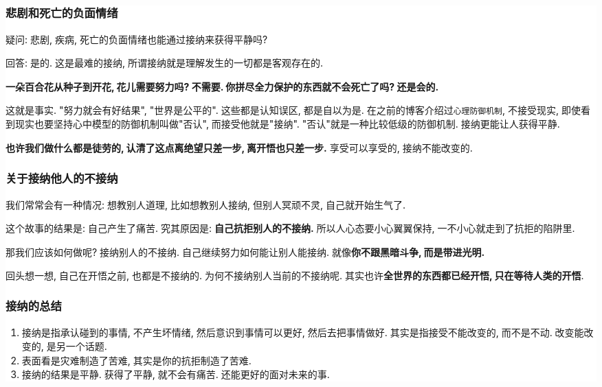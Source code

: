 ### 悲剧和死亡的负面情绪

疑问: 悲剧, 疾病, 死亡的负面情绪也能通过接纳来获得平静吗?

回答: 是的. 这是最难的接纳, 所谓接纳就是理解发生的一切都是客观存在的.

**一朵百合花从种子到开花, 花儿需要努力吗? 不需要. 你拼尽全力保护的东西就不会死亡了吗? 还是会的.**

这就是事实. "努力就会有好结果", "世界是公平的". 这些都是认知误区, 都是自以为是. 在之前的博客介绍过`心理防御机制`, 不接受现实, 即使看到现实也要坚持心中模型的防御机制叫做"否认", 而接受他就是"接纳". "否认"就是一种比较低级的防御机制. 接纳更能让人获得平静.

**也许我们做什么都是徒劳的, 认清了这点离绝望只差一步, 离开悟也只差一步.** 享受可以享受的, 接纳不能改变的.

### 关于接纳他人的不接纳

我们常常会有一种情况: 想教别人道理, 比如想教别人接纳, 但别人冥顽不灵, 自己就开始生气了.

这个故事的结果是: 自己产生了痛苦. 究其原因是: **自己抗拒别人的不接纳.** 所以人心态要小心翼翼保持, 一不小心就走到了抗拒的陷阱里.

那我们应该如何做呢? 接纳别人的不接纳. 自己继续努力如何能让别人能接纳. 就像**你不跟黑暗斗争, 而是带进光明.** 

回头想一想, 自己在开悟之前, 也都是不接纳的. 为何不接纳别人当前的不接纳呢. 其实也许**全世界的东西都已经开悟, 只在等待人类的开悟**.

### 接纳的总结

1. 接纳是指承认碰到的事情, 不产生坏情绪, 然后意识到事情可以更好, 然后去把事情做好. 
   其实是指接受不能改变的, 而不是不动. 改变能改变的, 是另一个话题.
2. 表面看是灾难制造了苦难, 其实是你的抗拒制造了苦难.
3. 接纳的结果是平静. 获得了平静, 就不会有痛苦. 还能更好的面对未来的事.
